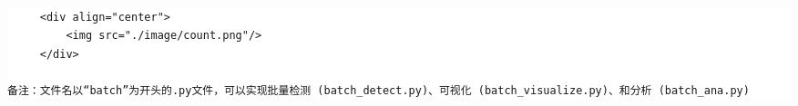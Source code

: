    ```
        <div align="center">
            <img src="./image/count.png"/>
        </div>

备注：文件名以“batch”为开头的.py文件，可以实现批量检测 (batch_detect.py)、可视化 (batch_visualize.py)、和分析 (batch_ana.py)

